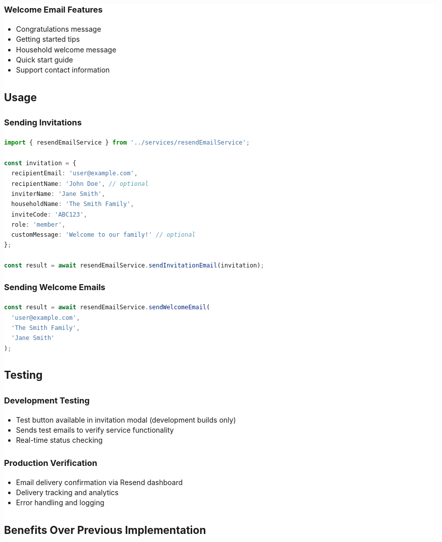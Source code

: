 ### Welcome Email Features
- Congratulations message
- Getting started tips
- Household welcome message
- Quick start guide
- Support contact information

## Usage

### Sending Invitations
```typescript
import { resendEmailService } from '../services/resendEmailService';

const invitation = {
  recipientEmail: 'user@example.com',
  recipientName: 'John Doe', // optional
  inviterName: 'Jane Smith',
  householdName: 'The Smith Family',
  inviteCode: 'ABC123',
  role: 'member',
  customMessage: 'Welcome to our family!' // optional
};

const result = await resendEmailService.sendInvitationEmail(invitation);
```

### Sending Welcome Emails
```typescript
const result = await resendEmailService.sendWelcomeEmail(
  'user@example.com',
  'The Smith Family',
  'Jane Smith'
);
```

## Testing

### Development Testing
- Test button available in invitation modal (development builds only)
- Sends test emails to verify service functionality
- Real-time status checking

### Production Verification
- Email delivery confirmation via Resend dashboard
- Delivery tracking and analytics
- Error handling and logging

## Benefits Over Previous Implementation
